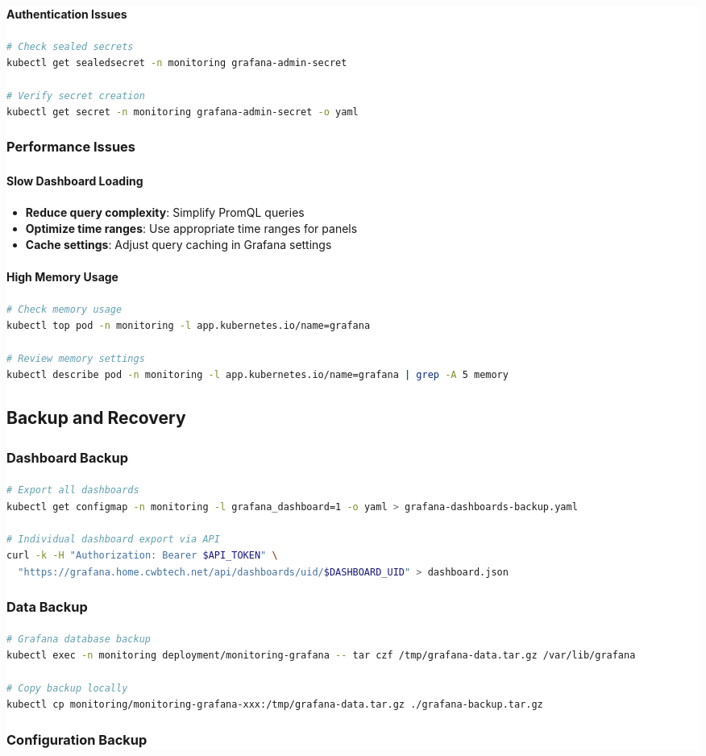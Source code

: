 #### Authentication Issues

```bash
# Check sealed secrets
kubectl get sealedsecret -n monitoring grafana-admin-secret

# Verify secret creation
kubectl get secret -n monitoring grafana-admin-secret -o yaml
```

### Performance Issues

#### Slow Dashboard Loading

- **Reduce query complexity**: Simplify PromQL queries
- **Optimize time ranges**: Use appropriate time ranges for panels
- **Cache settings**: Adjust query caching in Grafana settings

#### High Memory Usage

```bash
# Check memory usage
kubectl top pod -n monitoring -l app.kubernetes.io/name=grafana

# Review memory settings
kubectl describe pod -n monitoring -l app.kubernetes.io/name=grafana | grep -A 5 memory
```

## Backup and Recovery

### Dashboard Backup

```bash
# Export all dashboards
kubectl get configmap -n monitoring -l grafana_dashboard=1 -o yaml > grafana-dashboards-backup.yaml

# Individual dashboard export via API
curl -k -H "Authorization: Bearer $API_TOKEN" \
  "https://grafana.home.cwbtech.net/api/dashboards/uid/$DASHBOARD_UID" > dashboard.json
```

### Data Backup

```bash
# Grafana database backup
kubectl exec -n monitoring deployment/monitoring-grafana -- tar czf /tmp/grafana-data.tar.gz /var/lib/grafana

# Copy backup locally
kubectl cp monitoring/monitoring-grafana-xxx:/tmp/grafana-data.tar.gz ./grafana-backup.tar.gz
```

### Configuration Backup
